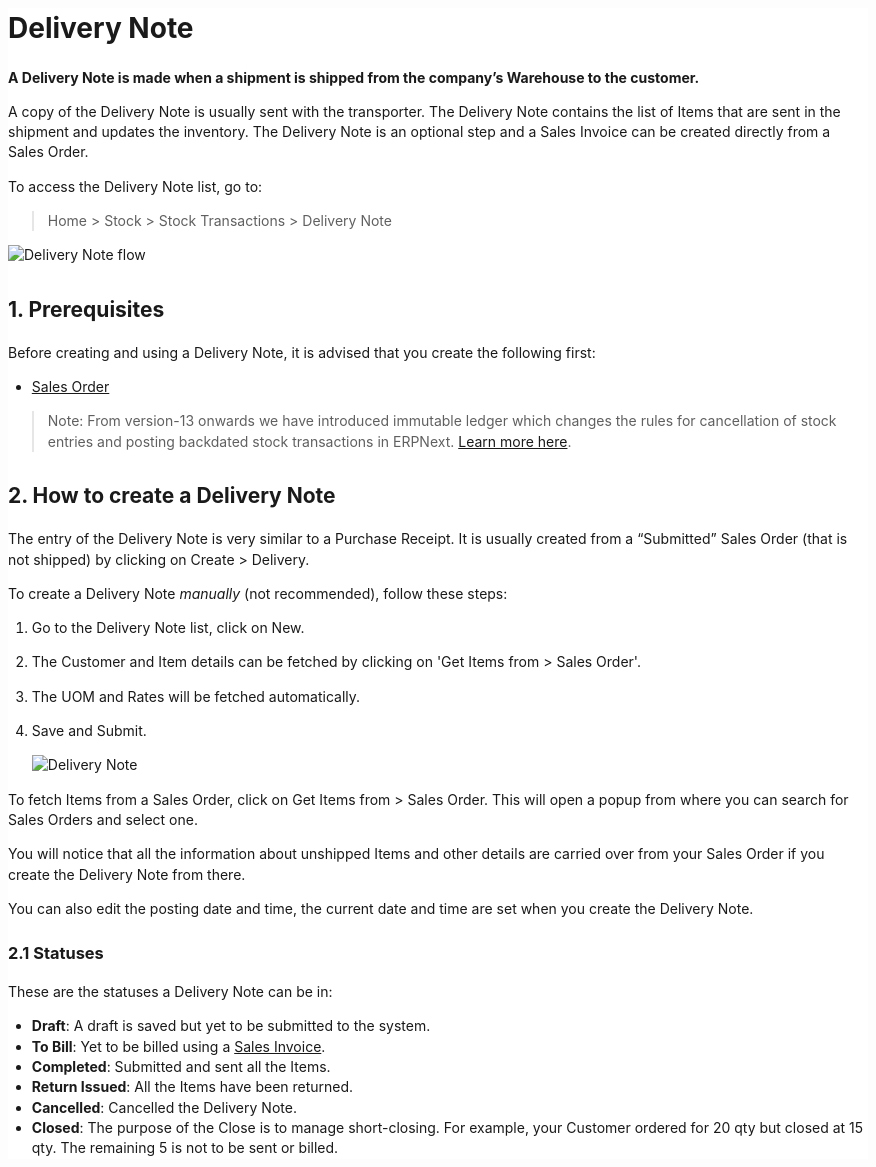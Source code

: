 
# Delivery Note

**A Delivery Note is made when a shipment is shipped from the company’s Warehouse to the customer.**

A copy of the Delivery Note is usually sent with the transporter. The Delivery
Note contains the list of Items that are sent in the shipment and updates the
inventory. The Delivery Note is an optional step and a Sales Invoice can be created directly from a Sales Order.

To access the Delivery Note list, go to:
> Home > Stock > Stock Transactions > Delivery Note

![Delivery Note flow](/docs/v13/assets/img/stock/delivery-note-flow.png)


## 1. Prerequisites
Before creating and using a Delivery Note, it is advised that you create the following first:

* [Sales Order](/docs/v13/user/manual/en/selling/sales-order)

> Note: From version-13 onwards we have introduced immutable ledger which changes the rules for cancellation of stock entries and posting backdated stock transactions in ERPNext. [Learn more here](/docs/v13/user/manual/en/accounts/articles/immutable-ledger-in-erpnext).

## 2. How to create a Delivery Note
The entry of the Delivery Note is very similar to a Purchase Receipt. It is usually created from a “Submitted” Sales Order (that is not shipped) by clicking on Create > Delivery.

To create a Delivery Note _manually_ (not recommended), follow these steps:

1. Go to the Delivery Note list, click on New.
1. The Customer and Item details can be fetched by clicking on 'Get Items from > Sales Order'.
1. The UOM and Rates will be fetched automatically.
1. Save and Submit.

    <img class="screenshot" alt="Delivery Note" src="{{docs_base_url}}/v13/assets/img/stock/delivery-note.png">

To fetch Items from a Sales Order, click on Get Items from > Sales Order. This will open a popup from where you can search for Sales Orders and select one.

You will notice that all the information about unshipped Items and other details are carried over from your Sales Order if you create the Delivery Note from there.

You can also edit the posting date and time, the current date and time are set when you create the Delivery Note.


### 2.1 Statuses

These are the statuses a Delivery Note can be in:

* **Draft**: A draft is saved but yet to be submitted to the system.
* **To Bill**: Yet to be billed using a [Sales Invoice](/docs/v13/user/manual/en/accounts/sales-invoice).
* **Completed**: Submitted and sent all the Items.
* **Return Issued**: All the Items have been returned.
* **Cancelled**: Cancelled the Delivery Note.
* **Closed**: The purpose of the Close is to manage short-closing. For example, your Customer ordered for 20 qty but closed at 15 qty. The remaining 5 is not to be sent or billed.
